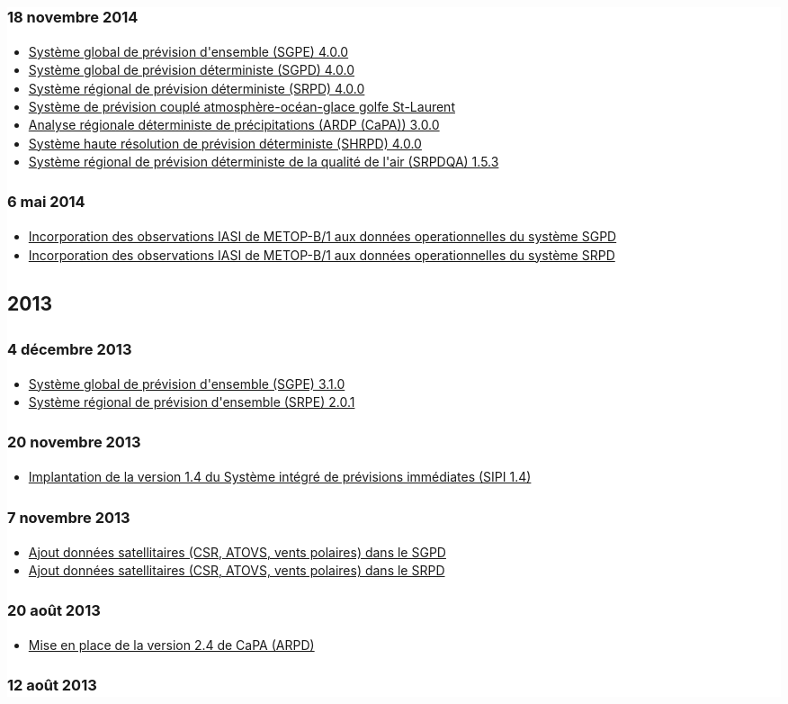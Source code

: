 ### 18 novembre 2014

* [Système global de prévision d'ensemble (SGPE) 4.0.0](../nwp_geps/changelog_geps_fr#le-mardi-18-novembre-2014)
* [Système global de prévision déterministe (SGPD) 4.0.0](../nwp_gdps/changelog_gdps_fr#le-mardi-18-novembre-2014)
* [Système régional de prévision déterministe (SRPD) 4.0.0](../nwp_rdps/changelog_rdps_fr#le-mardi-18-novembre-2014)
* [Système de prévision couplé atmosphère-océan-glace golfe St-Laurent](../nwp_rdps-cgsl/changelog_rdps-cgsl_fr#le-mardi-18-novembre-2014)
* [Analyse régionale déterministe de précipitations (ARDP (CaPA)) 3.0.0](../nwp_rdpa/changelog_rdpa_fr#le-mardi-18-novembre-2014)
* [Système haute résolution de prévision déterministe (SHRPD) 4.0.0](../nwp_hrdps/changelog_hrdps_fr#le-mardi-18-novembre-2014)
* [Système régional de prévision déterministe de la qualité de l'air (SRPDQA) 1.5.3](../nwp_raqdps/changelog_raqdps_fr#le-mardi-18-novembre-2014)

### 6 mai 2014

* [Incorporation des observations IASI de METOP-B/1 aux données operationnelles du système SGPD](../nwp_gdps/changelog_gdps_fr#le-mardi-6-mai-2014)
* [Incorporation des observations IASI de METOP-B/1 aux données operationnelles du système SRPD](../nwp_rdps/changelog_rdps_fr#le-mardi-6-mai-2014)

## 2013

### 4 décembre 2013

* [Système global de prévision d'ensemble (SGPE) 3.1.0](../nwp_geps/changelog_geps_fr#le-mardi-4-decembre-2013)
* [Système régional de prévision d'ensemble (SRPE) 2.0.1](../nwp_reps/changelog_reps_fr#le-mardi-4-decembre-2013)

### 20 novembre 2013

* [Implantation de la version 1.4 du Système intégré de prévisions immédiates (SIPI 1.4)](../nwp_nowcasting/changelog_nowcasting_fr#le-mercredi-20-novembre-2013)

### 7 novembre 2013

* [Ajout données satellitaires (CSR, ATOVS, vents polaires) dans le SGPD](../nwp_gdps/changelog_gdps_fr#le-jeudi-7-novembre-2013)
* [Ajout données satellitaires (CSR, ATOVS, vents polaires) dans le SRPD](../nwp_rdps/changelog_rdps_fr#le-jeudi-7-novembre-2013)

### 20 août 2013

* [Mise en place de la version 2.4 de CaPA (ARPD)](../nwp_rdpa/changelog_rdpa_fr#le-mardi-20-aout-2013)

### 12 août 2013
